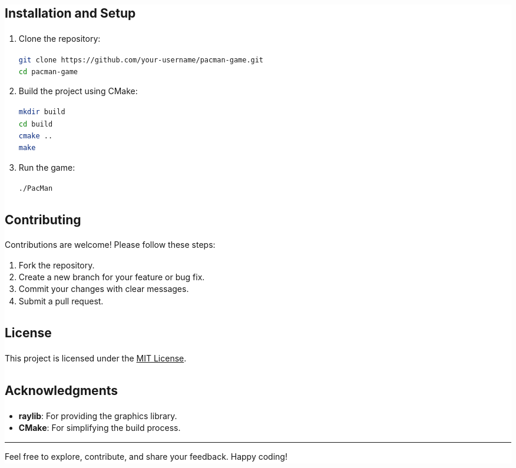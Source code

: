 
## Installation and Setup
1. Clone the repository:
   ```bash
   git clone https://github.com/your-username/pacman-game.git
   cd pacman-game
   ```

2. Build the project using CMake:
   ```bash
   mkdir build
   cd build
   cmake ..
   make
   ```

3. Run the game:
   ```bash
   ./PacMan
   ```

## Contributing
Contributions are welcome! Please follow these steps:
1. Fork the repository.
2. Create a new branch for your feature or bug fix.
3. Commit your changes with clear messages.
4. Submit a pull request.

## License
This project is licensed under the [MIT License](LICENSE).

## Acknowledgments
- **raylib**: For providing the graphics library.
- **CMake**: For simplifying the build process.

---

Feel free to explore, contribute, and share your feedback. Happy coding!

